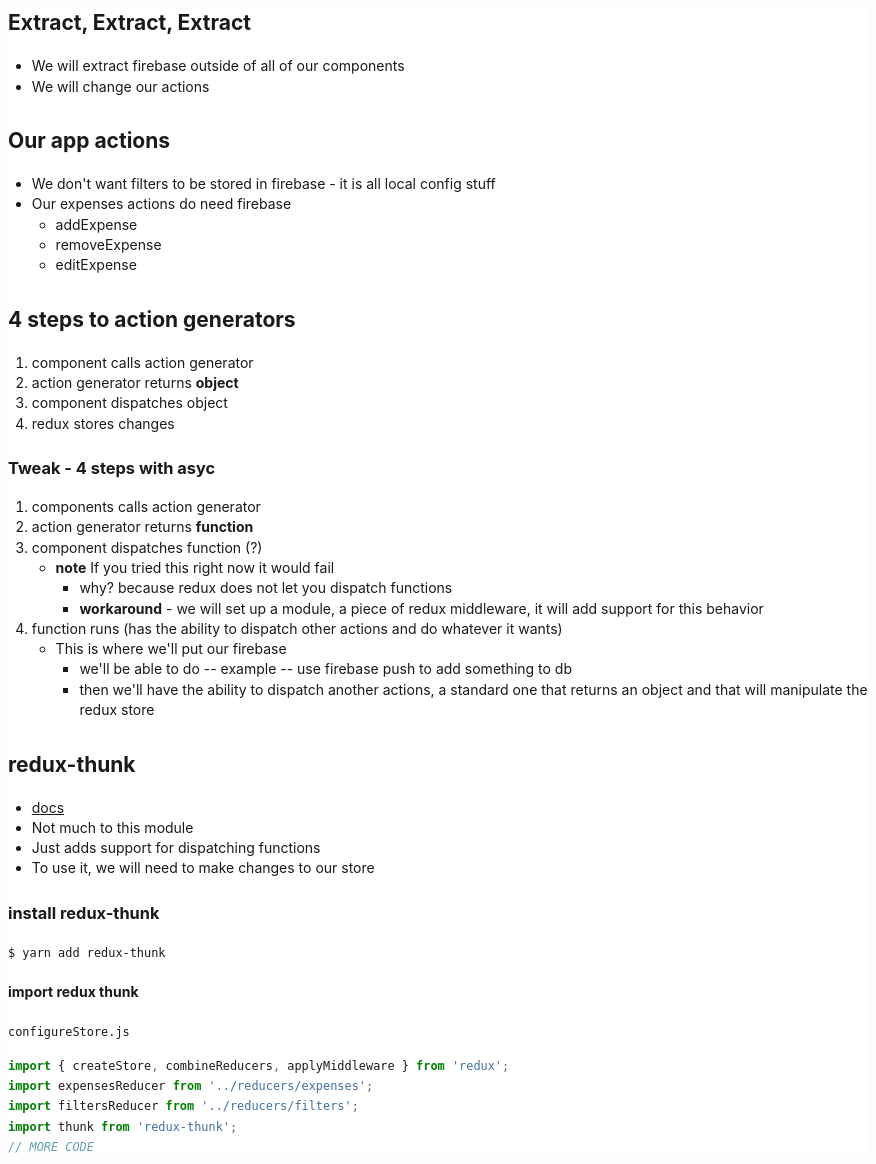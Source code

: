 ## Extract, Extract, Extract
* We will extract firebase outside of all of our components
* We will change our actions

## Our app actions
* We don't want filters to be stored in firebase - it is all local config stuff
* Our expenses actions do need firebase
    - addExpense
    - removeExpense
    - editExpense

## 4 steps to action generators
1. component calls action generator
2. action generator returns **object**
3. component dispatches object
4. redux stores changes

### Tweak - 4 steps with asyc
1. components calls action generator
2. action generator returns **function**
3. component dispatches function (?)
    * **note** If you tried this right now it would fail
        - why? because redux does not let you dispatch functions
        - **workaround** - we will set up a module, a piece of redux middleware, it will add support for this behavior 
4. function runs (has the ability to dispatch other actions and do whatever it wants)
    * This is where we'll put our firebase 
        - we'll be able to do -- example -- use firebase push to add something to db
        - then we'll have the ability to dispatch another actions, a standard one that returns an object and that will manipulate the redux store

## redux-thunk
* [docs](https://github.com/gaearon/redux-thunk)
* Not much to this module
* Just adds support for dispatching functions
* To use it, we will need to make changes to our store

### install redux-thunk
`$ yarn add redux-thunk`

#### import redux thunk
`configureStore.js`

```js
import { createStore, combineReducers, applyMiddleware } from 'redux';
import expensesReducer from '../reducers/expenses';
import filtersReducer from '../reducers/filters';
import thunk from 'redux-thunk';
// MORE CODE
```

